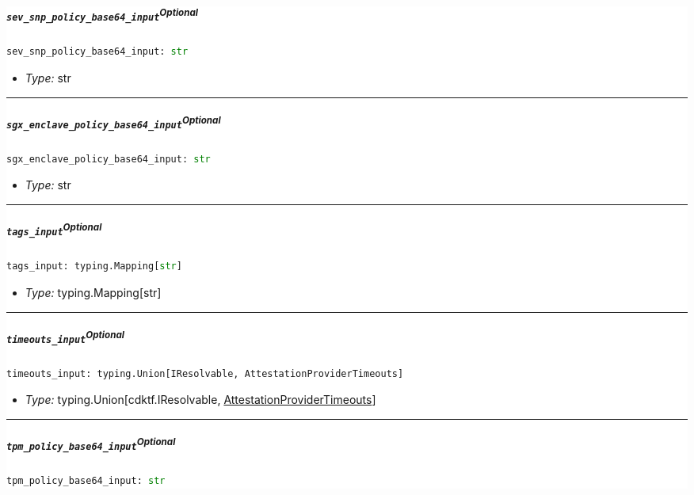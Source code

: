 ##### `sev_snp_policy_base64_input`<sup>Optional</sup> <a name="sev_snp_policy_base64_input" id="@cdktf/provider-azurerm.attestationProvider.AttestationProvider.property.sevSnpPolicyBase64Input"></a>

```python
sev_snp_policy_base64_input: str
```

- *Type:* str

---

##### `sgx_enclave_policy_base64_input`<sup>Optional</sup> <a name="sgx_enclave_policy_base64_input" id="@cdktf/provider-azurerm.attestationProvider.AttestationProvider.property.sgxEnclavePolicyBase64Input"></a>

```python
sgx_enclave_policy_base64_input: str
```

- *Type:* str

---

##### `tags_input`<sup>Optional</sup> <a name="tags_input" id="@cdktf/provider-azurerm.attestationProvider.AttestationProvider.property.tagsInput"></a>

```python
tags_input: typing.Mapping[str]
```

- *Type:* typing.Mapping[str]

---

##### `timeouts_input`<sup>Optional</sup> <a name="timeouts_input" id="@cdktf/provider-azurerm.attestationProvider.AttestationProvider.property.timeoutsInput"></a>

```python
timeouts_input: typing.Union[IResolvable, AttestationProviderTimeouts]
```

- *Type:* typing.Union[cdktf.IResolvable, <a href="#@cdktf/provider-azurerm.attestationProvider.AttestationProviderTimeouts">AttestationProviderTimeouts</a>]

---

##### `tpm_policy_base64_input`<sup>Optional</sup> <a name="tpm_policy_base64_input" id="@cdktf/provider-azurerm.attestationProvider.AttestationProvider.property.tpmPolicyBase64Input"></a>

```python
tpm_policy_base64_input: str
```
